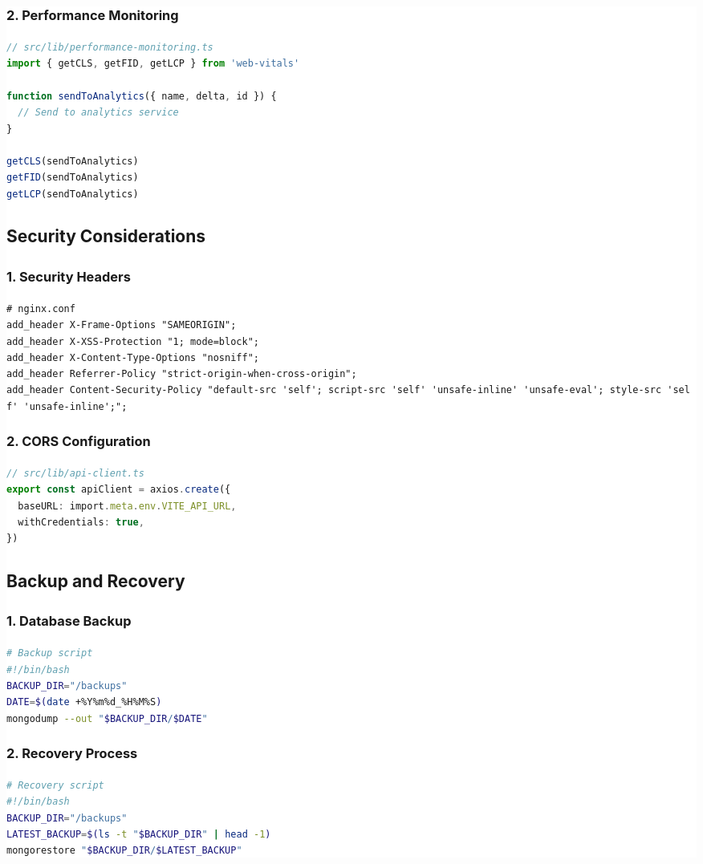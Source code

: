 ### 2. Performance Monitoring
```typescript
// src/lib/performance-monitoring.ts
import { getCLS, getFID, getLCP } from 'web-vitals'

function sendToAnalytics({ name, delta, id }) {
  // Send to analytics service
}

getCLS(sendToAnalytics)
getFID(sendToAnalytics)
getLCP(sendToAnalytics)
```

## Security Considerations

### 1. Security Headers
```nginx
# nginx.conf
add_header X-Frame-Options "SAMEORIGIN";
add_header X-XSS-Protection "1; mode=block";
add_header X-Content-Type-Options "nosniff";
add_header Referrer-Policy "strict-origin-when-cross-origin";
add_header Content-Security-Policy "default-src 'self'; script-src 'self' 'unsafe-inline' 'unsafe-eval'; style-src 'self' 'unsafe-inline';";
```

### 2. CORS Configuration
```typescript
// src/lib/api-client.ts
export const apiClient = axios.create({
  baseURL: import.meta.env.VITE_API_URL,
  withCredentials: true,
})
```

## Backup and Recovery

### 1. Database Backup
```bash
# Backup script
#!/bin/bash
BACKUP_DIR="/backups"
DATE=$(date +%Y%m%d_%H%M%S)
mongodump --out "$BACKUP_DIR/$DATE"
```

### 2. Recovery Process
```bash
# Recovery script
#!/bin/bash
BACKUP_DIR="/backups"
LATEST_BACKUP=$(ls -t "$BACKUP_DIR" | head -1)
mongorestore "$BACKUP_DIR/$LATEST_BACKUP"
```
